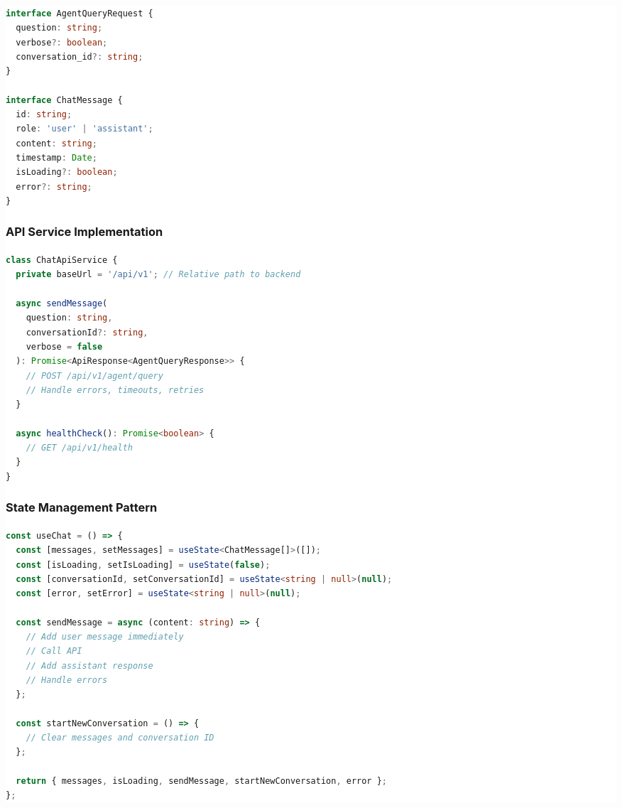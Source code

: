 ```typescript
interface AgentQueryRequest {
  question: string;
  verbose?: boolean;
  conversation_id?: string;
}

interface ChatMessage {
  id: string;
  role: 'user' | 'assistant';
  content: string;
  timestamp: Date;
  isLoading?: boolean;
  error?: string;
}
```

### API Service Implementation
```typescript
class ChatApiService {
  private baseUrl = '/api/v1'; // Relative path to backend
  
  async sendMessage(
    question: string, 
    conversationId?: string,
    verbose = false
  ): Promise<ApiResponse<AgentQueryResponse>> {
    // POST /api/v1/agent/query
    // Handle errors, timeouts, retries
  }
  
  async healthCheck(): Promise<boolean> {
    // GET /api/v1/health
  }
}
```

### State Management Pattern
```typescript
const useChat = () => {
  const [messages, setMessages] = useState<ChatMessage[]>([]);
  const [isLoading, setIsLoading] = useState(false);
  const [conversationId, setConversationId] = useState<string | null>(null);
  const [error, setError] = useState<string | null>(null);

  const sendMessage = async (content: string) => {
    // Add user message immediately
    // Call API
    // Add assistant response
    // Handle errors
  };

  const startNewConversation = () => {
    // Clear messages and conversation ID
  };

  return { messages, isLoading, sendMessage, startNewConversation, error };
};
```
